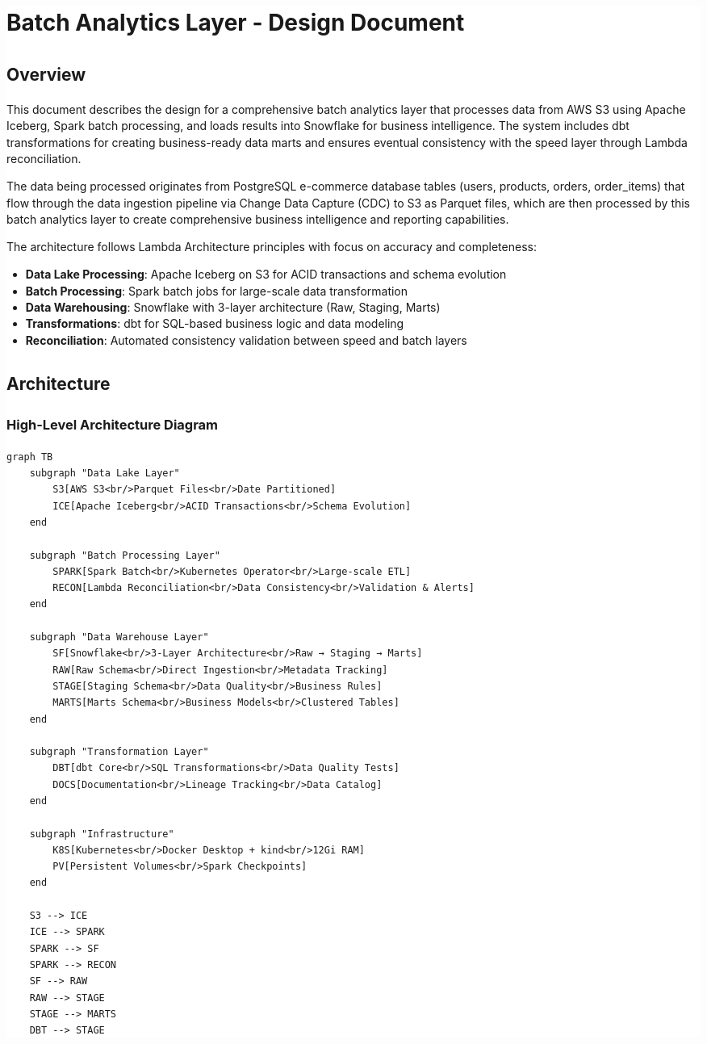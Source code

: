 # Batch Analytics Layer - Design Document

## Overview

This document describes the design for a comprehensive batch analytics layer that processes data from AWS S3 using Apache Iceberg, Spark batch processing, and loads results into Snowflake for business intelligence. The system includes dbt transformations for creating business-ready data marts and ensures eventual consistency with the speed layer through Lambda reconciliation.

The data being processed originates from PostgreSQL e-commerce database tables (users, products, orders, order_items) that flow through the data ingestion pipeline via Change Data Capture (CDC) to S3 as Parquet files, which are then processed by this batch analytics layer to create comprehensive business intelligence and reporting capabilities.

The architecture follows Lambda Architecture principles with focus on accuracy and completeness:
- **Data Lake Processing**: Apache Iceberg on S3 for ACID transactions and schema evolution
- **Batch Processing**: Spark batch jobs for large-scale data transformation
- **Data Warehousing**: Snowflake with 3-layer architecture (Raw, Staging, Marts)
- **Transformations**: dbt for SQL-based business logic and data modeling
- **Reconciliation**: Automated consistency validation between speed and batch layers

## Architecture

### High-Level Architecture Diagram

```mermaid
graph TB
    subgraph "Data Lake Layer"
        S3[AWS S3<br/>Parquet Files<br/>Date Partitioned]
        ICE[Apache Iceberg<br/>ACID Transactions<br/>Schema Evolution]
    end
    
    subgraph "Batch Processing Layer"
        SPARK[Spark Batch<br/>Kubernetes Operator<br/>Large-scale ETL]
        RECON[Lambda Reconciliation<br/>Data Consistency<br/>Validation & Alerts]
    end
    
    subgraph "Data Warehouse Layer"
        SF[Snowflake<br/>3-Layer Architecture<br/>Raw → Staging → Marts]
        RAW[Raw Schema<br/>Direct Ingestion<br/>Metadata Tracking]
        STAGE[Staging Schema<br/>Data Quality<br/>Business Rules]
        MARTS[Marts Schema<br/>Business Models<br/>Clustered Tables]
    end
    
    subgraph "Transformation Layer"
        DBT[dbt Core<br/>SQL Transformations<br/>Data Quality Tests]
        DOCS[Documentation<br/>Lineage Tracking<br/>Data Catalog]
    end
    
    subgraph "Infrastructure"
        K8S[Kubernetes<br/>Docker Desktop + kind<br/>12Gi RAM]
        PV[Persistent Volumes<br/>Spark Checkpoints]
    end
    
    S3 --> ICE
    ICE --> SPARK
    SPARK --> SF
    SPARK --> RECON
    SF --> RAW
    RAW --> STAGE
    STAGE --> MARTS
    DBT --> STAGE
```